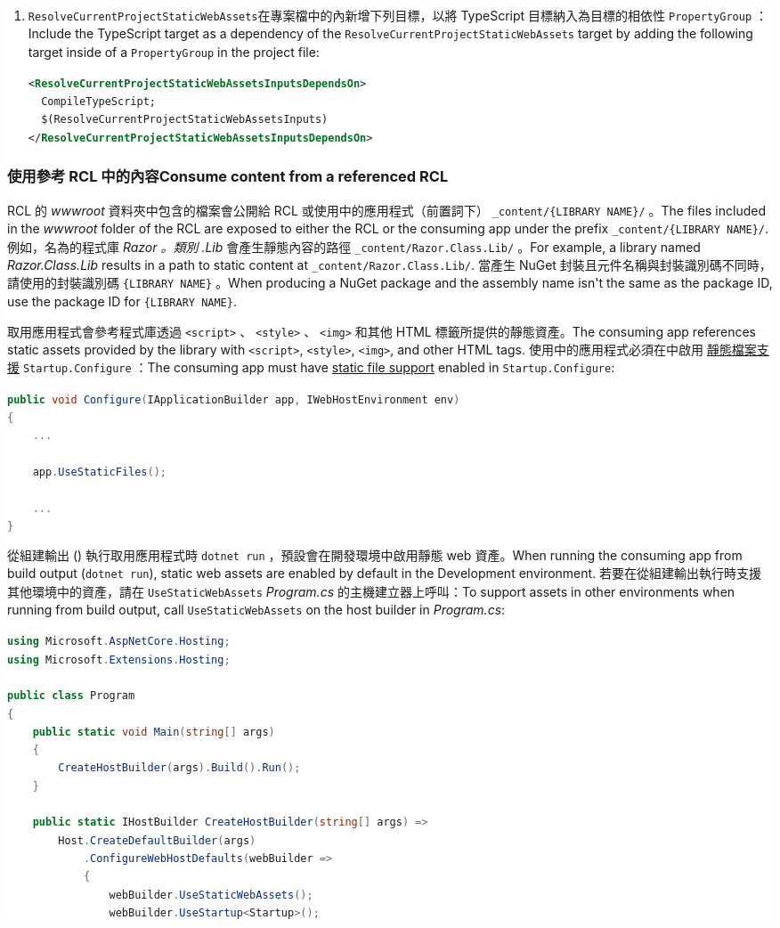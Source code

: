 1. <span data-ttu-id="1bab2-166">`ResolveCurrentProjectStaticWebAssets`在專案檔中的內新增下列目標，以將 TypeScript 目標納入為目標的相依性 `PropertyGroup` ：</span><span class="sxs-lookup"><span data-stu-id="1bab2-166">Include the TypeScript target as a dependency of the `ResolveCurrentProjectStaticWebAssets` target by adding the following target inside of a `PropertyGroup` in the project file:</span></span>

   ```xml
   <ResolveCurrentProjectStaticWebAssetsInputsDependsOn>
     CompileTypeScript;
     $(ResolveCurrentProjectStaticWebAssetsInputs)
   </ResolveCurrentProjectStaticWebAssetsInputsDependsOn>
   ```

### <a name="consume-content-from-a-referenced-rcl"></a><span data-ttu-id="1bab2-167">使用參考 RCL 中的內容</span><span class="sxs-lookup"><span data-stu-id="1bab2-167">Consume content from a referenced RCL</span></span>

<span data-ttu-id="1bab2-168">RCL 的 *wwwroot* 資料夾中包含的檔案會公開給 RCL 或使用中的應用程式（前置詞下） `_content/{LIBRARY NAME}/` 。</span><span class="sxs-lookup"><span data-stu-id="1bab2-168">The files included in the *wwwroot* folder of the RCL are exposed to either the RCL or the consuming app under the prefix `_content/{LIBRARY NAME}/`.</span></span> <span data-ttu-id="1bab2-169">例如，名為的程式庫 *Razor 。類別 .Lib* 會產生靜態內容的路徑 `_content/Razor.Class.Lib/` 。</span><span class="sxs-lookup"><span data-stu-id="1bab2-169">For example, a library named *Razor.Class.Lib* results in a path to static content at `_content/Razor.Class.Lib/`.</span></span> <span data-ttu-id="1bab2-170">當產生 NuGet 封裝且元件名稱與封裝識別碼不同時，請使用的封裝識別碼 `{LIBRARY NAME}` 。</span><span class="sxs-lookup"><span data-stu-id="1bab2-170">When producing a NuGet package and the assembly name isn't the same as the package ID, use the package ID for `{LIBRARY NAME}`.</span></span>

<span data-ttu-id="1bab2-171">取用應用程式會參考程式庫透過 `<script>` 、 `<style>` 、 `<img>` 和其他 HTML 標籤所提供的靜態資產。</span><span class="sxs-lookup"><span data-stu-id="1bab2-171">The consuming app references static assets provided by the library with `<script>`, `<style>`, `<img>`, and other HTML tags.</span></span> <span data-ttu-id="1bab2-172">使用中的應用程式必須在中啟用 [靜態檔案支援](xref:fundamentals/static-files) `Startup.Configure` ：</span><span class="sxs-lookup"><span data-stu-id="1bab2-172">The consuming app must have [static file support](xref:fundamentals/static-files) enabled in `Startup.Configure`:</span></span>

```csharp
public void Configure(IApplicationBuilder app, IWebHostEnvironment env)
{
    ...

    app.UseStaticFiles();

    ...
}
```

<span data-ttu-id="1bab2-173">從組建輸出 () 執行取用應用程式時 `dotnet run` ，預設會在開發環境中啟用靜態 web 資產。</span><span class="sxs-lookup"><span data-stu-id="1bab2-173">When running the consuming app from build output (`dotnet run`), static web assets are enabled by default in the Development environment.</span></span> <span data-ttu-id="1bab2-174">若要在從組建輸出執行時支援其他環境中的資產，請在 `UseStaticWebAssets` *Program.cs* 的主機建立器上呼叫：</span><span class="sxs-lookup"><span data-stu-id="1bab2-174">To support assets in other environments when running from build output, call `UseStaticWebAssets` on the host builder in *Program.cs*:</span></span>

```csharp
using Microsoft.AspNetCore.Hosting;
using Microsoft.Extensions.Hosting;

public class Program
{
    public static void Main(string[] args)
    {
        CreateHostBuilder(args).Build().Run();
    }

    public static IHostBuilder CreateHostBuilder(string[] args) =>
        Host.CreateDefaultBuilder(args)
            .ConfigureWebHostDefaults(webBuilder =>
            {
                webBuilder.UseStaticWebAssets();
                webBuilder.UseStartup<Startup>();
```